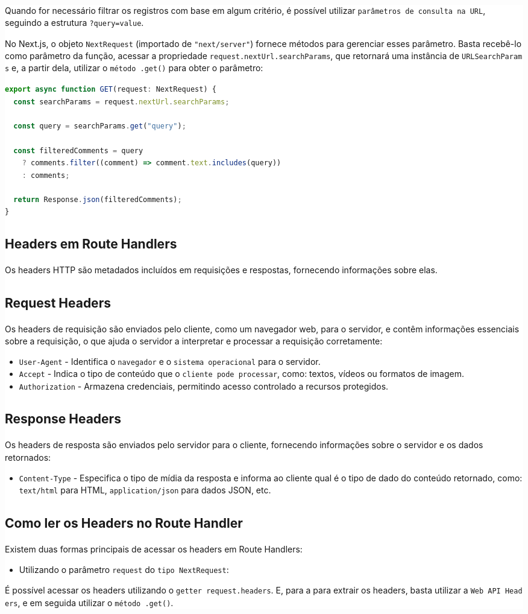 Quando for necessário filtrar os registros com base em algum critério, é possível utilizar `parâmetros de consulta na URL`, seguindo a estrutura `?query=value`.

No Next.js, o objeto `NextRequest` (importado de `"next/server"`) fornece métodos para gerenciar esses parâmetro. Basta recebê-lo como parâmetro da função, acessar a propriedade `request.nextUrl.searchParams`, que retornará uma instância de `URLSearchParams` e, a partir dela, utilizar o `método .get()` para obter o parâmetro:

```ts
export async function GET(request: NextRequest) {
  const searchParams = request.nextUrl.searchParams;

  const query = searchParams.get("query");

  const filteredComments = query
    ? comments.filter((comment) => comment.text.includes(query))
    : comments;

  return Response.json(filteredComments);
}
```

## Headers em Route Handlers

Os headers HTTP são metadados incluídos em requisições e respostas, fornecendo informações sobre elas.

## Request Headers

Os headers de requisição são enviados pelo cliente, como um navegador web, para o servidor, e contêm informações essenciais sobre a requisição, o que ajuda o servidor a interpretar e processar a requisição corretamente:

- `User-Agent` - Identifica o `navegador` e o `sistema operacional` para o servidor.
- `Accept` - Indica o tipo de conteúdo que o `cliente pode processar`, como: textos, vídeos ou formatos de imagem.
- `Authorization` - Armazena credenciais, permitindo acesso controlado a recursos protegidos.

## Response Headers

Os headers de resposta são enviados pelo servidor para o cliente, fornecendo informações sobre o servidor e os dados retornados:

- `Content-Type` - Especifica o tipo de mídia da resposta e informa ao cliente qual é o tipo de dado do conteúdo retornado, como: `text/html` para HTML, `application/json` para dados JSON, etc.

## Como ler os Headers no Route Handler

Existem duas formas principais de acessar os headers em Route Handlers:

- Utilizando o parâmetro `request` do `tipo NextRequest`:

É possível acessar os headers utilizando o `getter request.headers`. E, para a para extrair os headers, basta utilizar a `Web API Headers`, e em seguida utilizar o `método .get()`.
